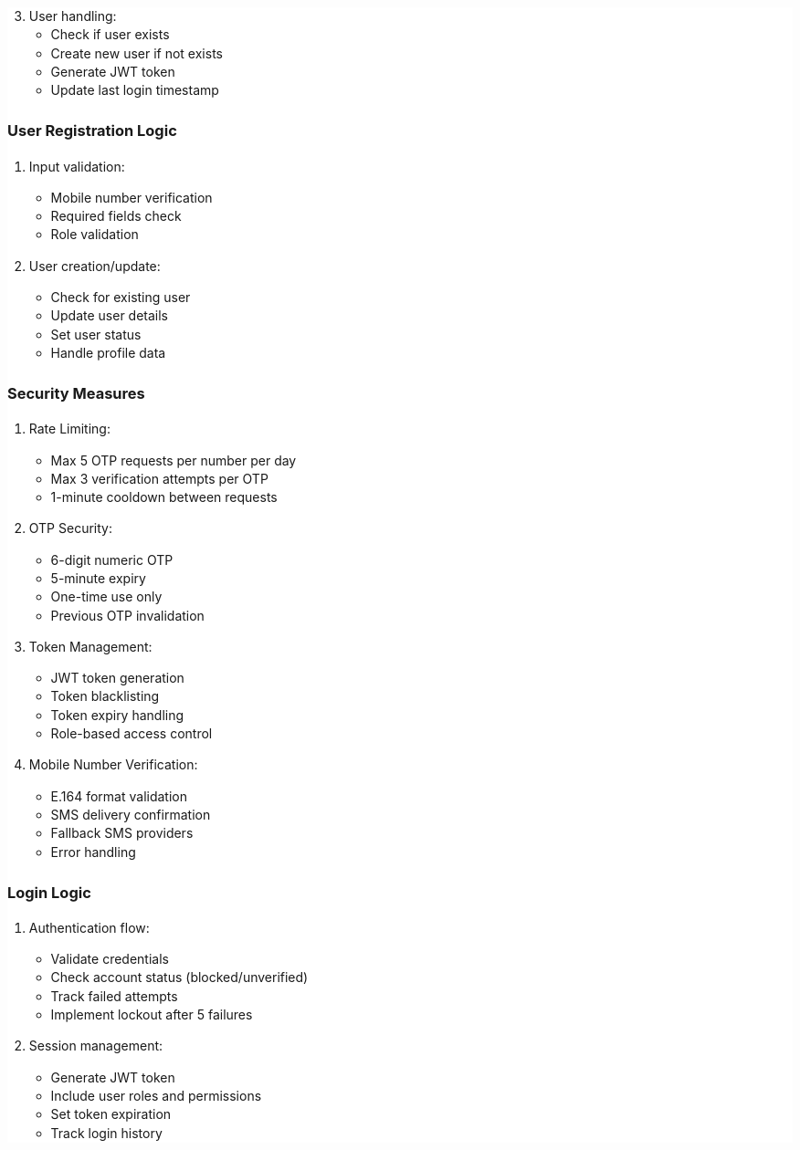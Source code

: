 3. User handling:
   - Check if user exists
   - Create new user if not exists
   - Generate JWT token
   - Update last login timestamp

### User Registration Logic
1. Input validation:
   - Mobile number verification
   - Required fields check
   - Role validation

2. User creation/update:
   - Check for existing user
   - Update user details
   - Set user status
   - Handle profile data

### Security Measures
1. Rate Limiting:
   - Max 5 OTP requests per number per day
   - Max 3 verification attempts per OTP
   - 1-minute cooldown between requests

2. OTP Security:
   - 6-digit numeric OTP
   - 5-minute expiry
   - One-time use only
   - Previous OTP invalidation

3. Token Management:
   - JWT token generation
   - Token blacklisting
   - Token expiry handling
   - Role-based access control

4. Mobile Number Verification:
   - E.164 format validation
   - SMS delivery confirmation
   - Fallback SMS providers
   - Error handling

### Login Logic
1. Authentication flow:
   - Validate credentials
   - Check account status (blocked/unverified)
   - Track failed attempts
   - Implement lockout after 5 failures

2. Session management:
   - Generate JWT token
   - Include user roles and permissions
   - Set token expiration
   - Track login history
